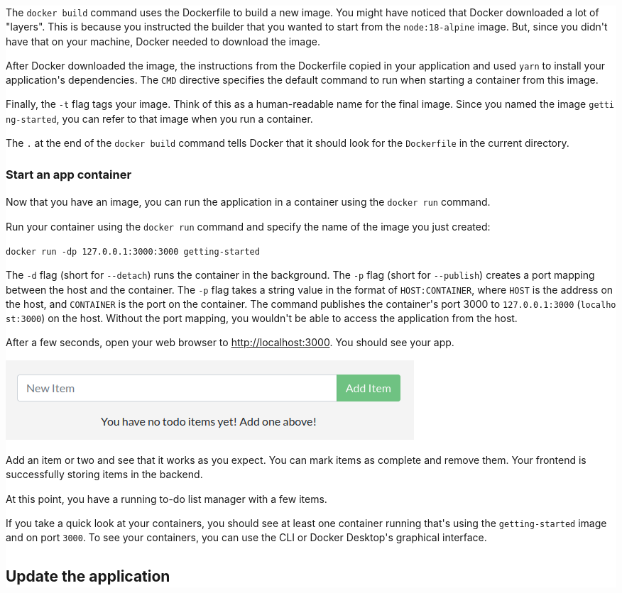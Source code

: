 The `docker build` command uses the Dockerfile to build a new image. You might have noticed that Docker downloaded a lot of "layers". This is because you instructed the builder that you wanted to start from the `node:18-alpine` image. But, since you didn't have that on your machine, Docker needed to download the image.

After Docker downloaded the image, the instructions from the Dockerfile copied in your application and used `yarn` to install your application's dependencies. The `CMD` directive specifies the default command to run when starting a container from this image.

Finally, the `-t` flag tags your image. Think of this as a human-readable name for the final image. Since you named the image `getting-started`, you can refer to that image when you run a container.

The `.` at the end of the `docker build` command tells Docker that it should look for the `Dockerfile` in the current directory.

### Start an app container

Now that you have an image, you can run the application in a container using the `docker run` command.

Run your container using the `docker run` command and specify the name of the image you just created:

```shell
docker run -dp 127.0.0.1:3000:3000 getting-started
```

The `-d` flag (short for `--detach`) runs the container in the background. The `-p` flag (short for `--publish`) creates a port mapping between the host and the container. The `-p` flag takes a string value in the format of `HOST:CONTAINER`, where `HOST` is the address on the host, and `CONTAINER` is the port on the container. The command publishes the container's port 3000 to `127.0.0.1:3000` (`localhost:3000`) on the host. Without the port mapping, you wouldn't be able to access the application from the host.

After a few seconds, open your web browser to [http://localhost:3000](http://localhost:3000/). You should see your app.

[![To-do list empty](https://raw.githubusercontent.com/FJrodafo/University/main/Cheat_sheets/Docker/Assets/To-do_list_empty.png)](http://localhost:3000/)

Add an item or two and see that it works as you expect. You can mark items as complete and remove them. Your frontend is successfully storing items in the backend.

At this point, you have a running to-do list manager with a few items.

If you take a quick look at your containers, you should see at least one container running that's using the `getting-started` image and on port `3000`. To see your containers, you can use the CLI or Docker Desktop's graphical interface.

## Update the application
